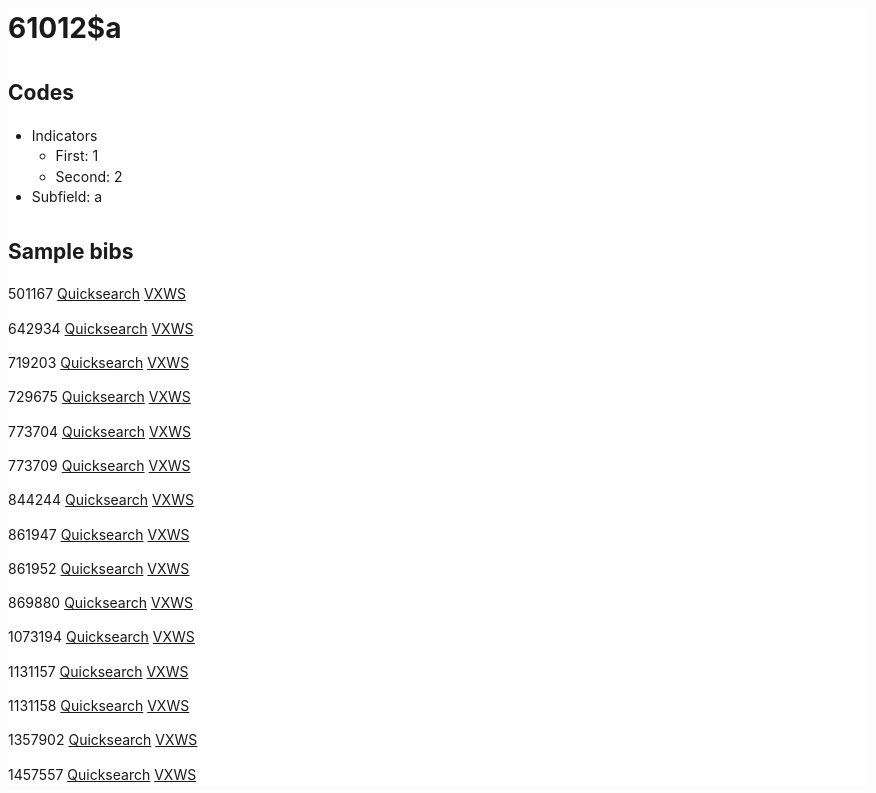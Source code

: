 # 61012$a

## Codes

-   Indicators
    -   First: 1
    -   Second: 2
-   Subfield: a

## Sample bibs

501167 [Quicksearch](https://search.library.yale.edu/catalog/501167) [VXWS](http://prodorbis.library.yale.edu:7014/vxws/GetHoldingsService?bibId=501167)

642934 [Quicksearch](https://search.library.yale.edu/catalog/642934) [VXWS](http://prodorbis.library.yale.edu:7014/vxws/GetHoldingsService?bibId=642934)

719203 [Quicksearch](https://search.library.yale.edu/catalog/719203) [VXWS](http://prodorbis.library.yale.edu:7014/vxws/GetHoldingsService?bibId=719203)

729675 [Quicksearch](https://search.library.yale.edu/catalog/729675) [VXWS](http://prodorbis.library.yale.edu:7014/vxws/GetHoldingsService?bibId=729675)

773704 [Quicksearch](https://search.library.yale.edu/catalog/773704) [VXWS](http://prodorbis.library.yale.edu:7014/vxws/GetHoldingsService?bibId=773704)

773709 [Quicksearch](https://search.library.yale.edu/catalog/773709) [VXWS](http://prodorbis.library.yale.edu:7014/vxws/GetHoldingsService?bibId=773709)

844244 [Quicksearch](https://search.library.yale.edu/catalog/844244) [VXWS](http://prodorbis.library.yale.edu:7014/vxws/GetHoldingsService?bibId=844244)

861947 [Quicksearch](https://search.library.yale.edu/catalog/861947) [VXWS](http://prodorbis.library.yale.edu:7014/vxws/GetHoldingsService?bibId=861947)

861952 [Quicksearch](https://search.library.yale.edu/catalog/861952) [VXWS](http://prodorbis.library.yale.edu:7014/vxws/GetHoldingsService?bibId=861952)

869880 [Quicksearch](https://search.library.yale.edu/catalog/869880) [VXWS](http://prodorbis.library.yale.edu:7014/vxws/GetHoldingsService?bibId=869880)

1073194 [Quicksearch](https://search.library.yale.edu/catalog/1073194) [VXWS](http://prodorbis.library.yale.edu:7014/vxws/GetHoldingsService?bibId=1073194)

1131157 [Quicksearch](https://search.library.yale.edu/catalog/1131157) [VXWS](http://prodorbis.library.yale.edu:7014/vxws/GetHoldingsService?bibId=1131157)

1131158 [Quicksearch](https://search.library.yale.edu/catalog/1131158) [VXWS](http://prodorbis.library.yale.edu:7014/vxws/GetHoldingsService?bibId=1131158)

1357902 [Quicksearch](https://search.library.yale.edu/catalog/1357902) [VXWS](http://prodorbis.library.yale.edu:7014/vxws/GetHoldingsService?bibId=1357902)

1457557 [Quicksearch](https://search.library.yale.edu/catalog/1457557) [VXWS](http://prodorbis.library.yale.edu:7014/vxws/GetHoldingsService?bibId=1457557)
